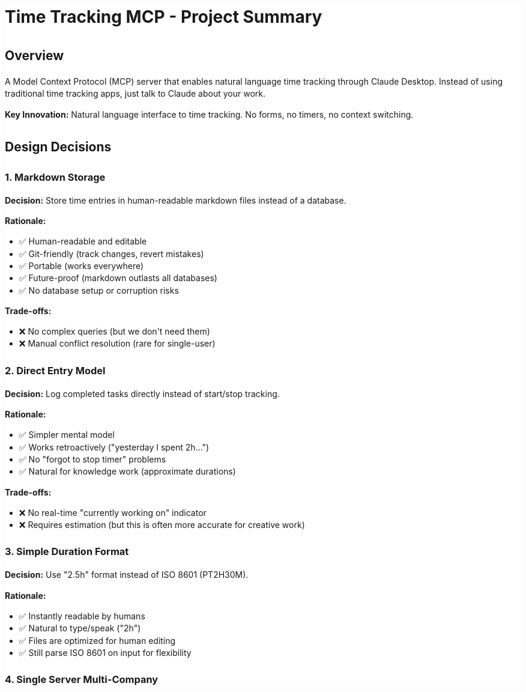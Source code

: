 # Time Tracking MCP - Project Summary

## Overview

A Model Context Protocol (MCP) server that enables natural language time tracking through Claude Desktop. Instead of using traditional time tracking apps, just talk to Claude about your work.

**Key Innovation:** Natural language interface to time tracking. No forms, no timers, no context switching.

## Design Decisions

### 1. Markdown Storage

**Decision:** Store time entries in human-readable markdown files instead of a database.

**Rationale:**
- ✅ Human-readable and editable
- ✅ Git-friendly (track changes, revert mistakes)
- ✅ Portable (works everywhere)
- ✅ Future-proof (markdown outlasts all databases)
- ✅ No database setup or corruption risks

**Trade-offs:**
- ❌ No complex queries (but we don't need them)
- ❌ Manual conflict resolution (rare for single-user)

### 2. Direct Entry Model

**Decision:** Log completed tasks directly instead of start/stop tracking.

**Rationale:**
- ✅ Simpler mental model
- ✅ Works retroactively ("yesterday I spent 2h...")
- ✅ No "forgot to stop timer" problems
- ✅ Natural for knowledge work (approximate durations)

**Trade-offs:**
- ❌ No real-time "currently working on" indicator
- ❌ Requires estimation (but this is often more accurate for creative work)

### 3. Simple Duration Format

**Decision:** Use "2.5h" format instead of ISO 8601 (PT2H30M).

**Rationale:**
- ✅ Instantly readable by humans
- ✅ Natural to type/speak ("2h")
- ✅ Files are optimized for human editing
- ✅ Still parse ISO 8601 on input for flexibility

### 4. Single Server Multi-Company

